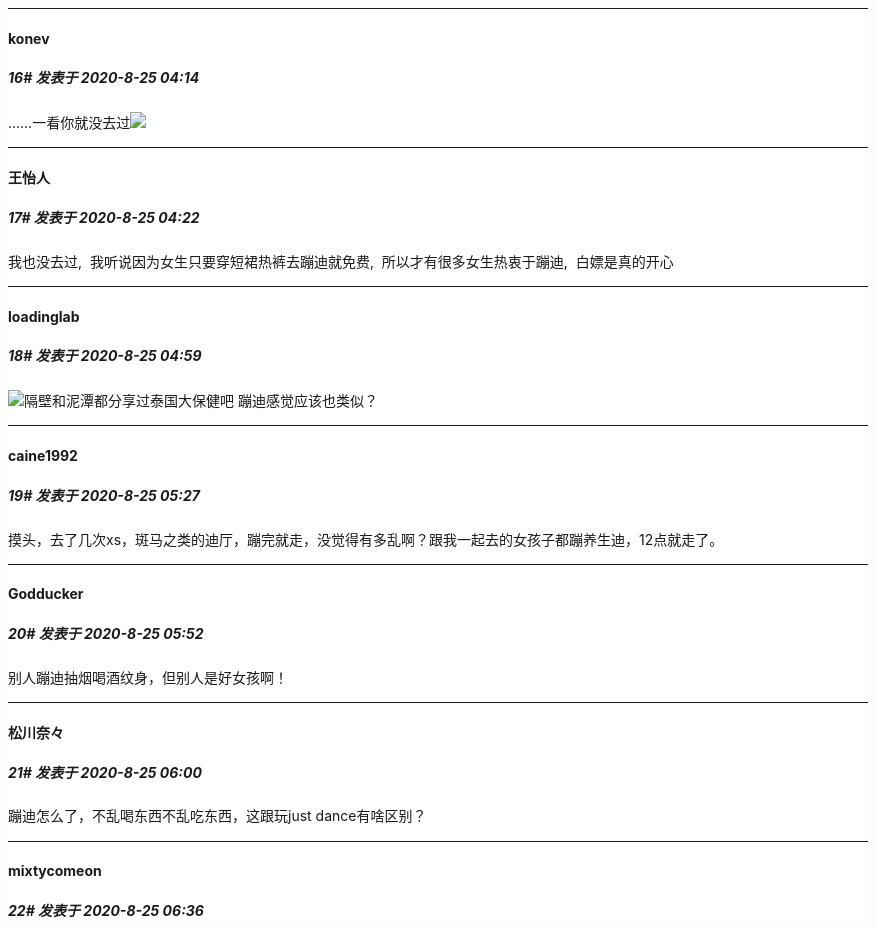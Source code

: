 -----

####  konev  
##### 16#       发表于 2020-8-25 04:14


……一看你就没去过<img src="https://static.saraba1st.com/image/smiley/face2017/066.png" referrerpolicy="no-referrer">


-----

####  王怡人  
##### 17#       发表于 2020-8-25 04:22


我也没去过,  我听说因为女生只要穿短裙热裤去蹦迪就免费,  所以才有很多女生热衷于蹦迪,  白嫖是真的开心


-----

####  loadinglab  
##### 18#       发表于 2020-8-25 04:59


<img src="https://static.saraba1st.com/image/smiley/face2017/067.png" referrerpolicy="no-referrer">隔壁和泥潭都分享过泰国大保健吧 蹦迪感觉应该也类似？


-----

####  caine1992  
##### 19#       发表于 2020-8-25 05:27


摸头，去了几次xs，斑马之类的迪厅，蹦完就走，没觉得有多乱啊？跟我一起去的女孩子都蹦养生迪，12点就走了。


-----

####  Godducker  
##### 20#       发表于 2020-8-25 05:52


别人蹦迪抽烟喝酒纹身，但别人是好女孩啊！


-----

####  松川奈々  
##### 21#       发表于 2020-8-25 06:00


蹦迪怎么了，不乱喝东西不乱吃东西，这跟玩just dance有啥区别？


-----

####  mixtycomeon  
##### 22#       发表于 2020-8-25 06:36
